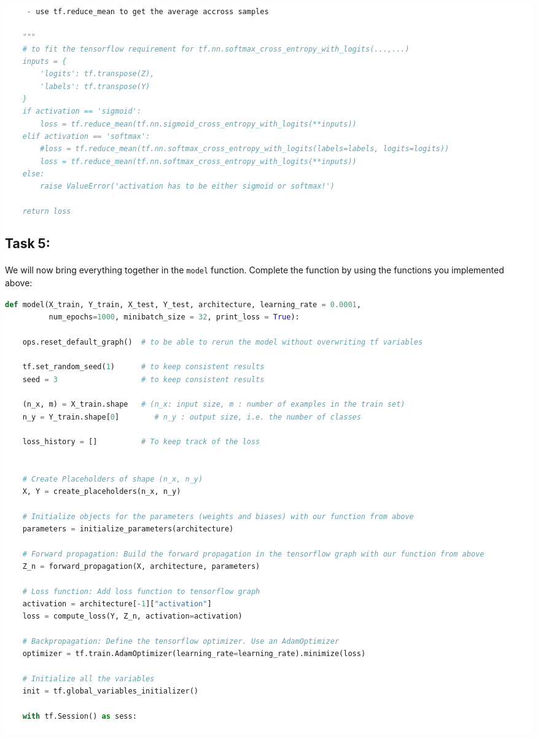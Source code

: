```python
     - use tf.reduce_mean to get the average accross samples 
     
    """
    # to fit the tensorflow requirement for tf.nn.softmax_cross_entropy_with_logits(...,...)
    inputs = {
        'logits': tf.transpose(Z),
        'labels': tf.transpose(Y)
    }
    if activation == 'sigmoid':
        loss = tf.reduce_mean(tf.nn.sigmoid_cross_entropy_with_logits(**inputs))
    elif activation == 'softmax':
        #loss = tf.reduce_mean(tf.nn.softmax_cross_entropy_with_logits(labels=labels, logits=logits))
        loss = tf.reduce_mean(tf.nn.softmax_cross_entropy_with_logits(**inputs))
    else:
        raise ValueError('activation has to be either sigmoid or softmax!')
        
    return loss

```

## Task 5:

We will now bring everything together in the `model` function. Complete the function by using the functions you implemented above:

```python
def model(X_train, Y_train, X_test, Y_test, architecture, learning_rate = 0.0001,
          num_epochs=1000, minibatch_size = 32, print_loss = True):
    
    ops.reset_default_graph()  # to be able to rerun the model without overwriting tf variables
    
    tf.set_random_seed(1)      # to keep consistent results
    seed = 3                   # to keep consistent results
    
    (n_x, m) = X_train.shape   # (n_x: input size, m : number of examples in the train set)
    n_y = Y_train.shape[0]        # n_y : output size, i.e. the number of classes
    
    loss_history = []          # To keep track of the loss
    
    
    # Create Placeholders of shape (n_x, n_y)
    X, Y = create_placeholders(n_x, n_y)
    
    # Initialize objects for the parameters (weights and biases) with our function from above
    parameters = initialize_parameters(architecture)
    
    # Forward propagation: Build the forward propagation in the tensorflow graph with our function from above
    Z_n = forward_propagation(X, architecture, parameters)
    
    # Loss function: Add loss function to tensorflow graph
    activation = architecture[-1]["activation"]
    loss = compute_loss(Y, Z_n, activation=activation)
    
    # Backpropagation: Define the tensorflow optimizer. Use an AdamOptimizer
    optimizer = tf.train.AdamOptimizer(learning_rate=learning_rate).minimize(loss)
    
    # Initialize all the variables
    init = tf.global_variables_initializer()
    
    with tf.Session() as sess:
        
```
